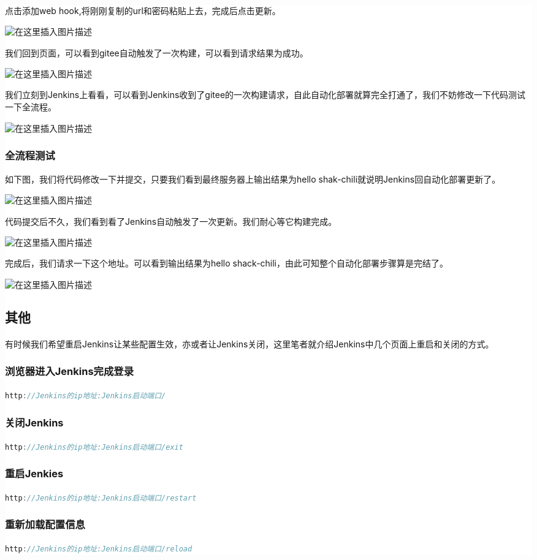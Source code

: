 点击添加web hook,将刚刚复制的url和密码粘贴上去，完成后点击更新。

![在这里插入图片描述](https://cdn.jsdelivr.net/gh/mai-junxuan/Cloud-image/image/202308280834358.png)

我们回到页面，可以看到gitee自动触发了一次构建，可以看到请求结果为成功。

![在这里插入图片描述](https://cdn.jsdelivr.net/gh/mai-junxuan/Cloud-image/image/202308280834982.png)

我们立刻到Jenkins上看看，可以看到Jenkins收到了gitee的一次构建请求，自此自动化部署就算完全打通了，我们不妨修改一下代码测试一下全流程。

![在这里插入图片描述](https://cdn.jsdelivr.net/gh/mai-junxuan/Cloud-image/image/202308280834355.png)

### 全流程测试

如下图，我们将代码修改一下并提交，只要我们看到最终服务器上输出结果为hello shak-chili就说明Jenkins回自动化部署更新了。

![在这里插入图片描述](https://cdn.jsdelivr.net/gh/mai-junxuan/Cloud-image/image/img202305061719202.png)

代码提交后不久，我们看到看了Jenkins自动触发了一次更新。我们耐心等它构建完成。

![在这里插入图片描述](https://cdn.jsdelivr.net/gh/mai-junxuan/Cloud-image/image/202308280835527.png)

完成后，我们请求一下这个地址。可以看到输出结果为hello shack-chili，由此可知整个自动化部署步骤算是完结了。

![在这里插入图片描述](https://cdn.jsdelivr.net/gh/mai-junxuan/Cloud-image/image/202308280835120.png)

## 其他

有时候我们希望重启Jenkins让某些配置生效，亦或者让Jenkins关闭，这里笔者就介绍Jenkins中几个页面上重启和关闭的方式。

### 浏览器进入Jenkins完成登录

```cpp
http://Jenkins的ip地址:Jenkins启动端口/
```

### 关闭Jenkins

```cpp
http://Jenkins的ip地址:Jenkins启动端口/exit 
```

### 重启Jenkies

```cpp
http://Jenkins的ip地址:Jenkins启动端口/restart 
```

### 重新加载配置信息

```cpp
http://Jenkins的ip地址:Jenkins启动端口/reload 
```